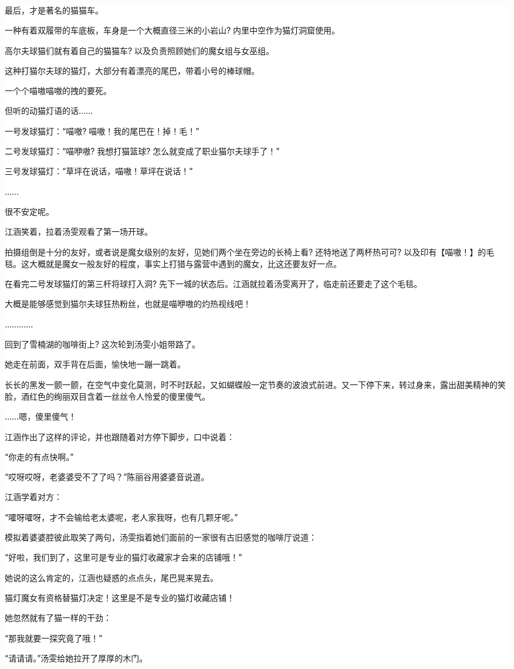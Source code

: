 最后，才是著名的猫猫车。

一种有着双履带的车底板，车身是一个大概直径三米的小岩山? 内里中空作为猫灯洞窟使用。

高尔夫球猫们就有着自己的猫猫车? 以及负责照顾她们的魔女组与女巫组。

这种打猫尔夫球的猫灯，大部分有着漂亮的尾巴，带着小号的棒球帽。

一个个喵嗷喵嗷的拽的要死。

但听的动猫灯语的话……

一号发球猫灯：“喵嗷? 喵嗷！我的尾巴在！掉！毛！”

二号发球猫灯：“喵咿嗷? 我想打猫篮球? 怎么就变成了职业猫尔夫球手了！”

三号发球猫灯：“草坪在说话，喵嗷！草坪在说话！”

……

很不安定呢。

江涵笑着，拉着汤雯观看了第一场开球。

拍摄组倒是十分的友好，或者说是魔女级别的友好，见她们两个坐在旁边的长椅上看? 还特地送了两杯热可可? 以及印有【喵嗷！】的毛毯。这大概就是魔女一般友好的程度，事实上打猎与露营中遇到的魔女，比这还要友好一点。

在看完二号发球猫灯的第三杆将球打入洞? 先下一城的状态后。江涵就拉着汤雯离开了，临走前还要走了这个毛毯。

大概是能够感觉到猫尔夫球狂热粉丝，也就是喵咿嗷的灼热视线吧！

…………

回到了雪楠湖的咖啡街上? 这次轮到汤雯小姐带路了。

她走在前面，双手背在后面，愉快地一蹦一跳着。

长长的黑发一颤一颤，在空气中变化莫测，时不时跃起，又如蝴蝶般一定节奏的波浪式前进。又一下停下来，转过身来，露出甜美精神的笑脸，酒红色的绚丽双目含着一丝丝令人怜爱的傻里傻气。

……嗯，傻里傻气！

江涵作出了这样的评论，并也跟随着对方停下脚步，口中说着：

“你走的有点快啊。”

“哎呀哎呀，老婆婆受不了了吗？”陈丽谷用婆婆音说道。

江涵学着对方：

“嚯呀嚯呀，才不会输给老太婆呢，老人家我呀，也有几颗牙呢。”

模拟着婆婆腔彼此取笑了两句，汤雯指着她们面前的一家很有古旧感觉的咖啡厅说道：

“好啦，我们到了，这里可是专业的猫灯收藏家才会来的店铺哦！”

她说的这么肯定的，江涵也疑惑的点点头，尾巴晃来晃去。

猫灯魔女有资格替猫灯决定！这里是不是专业的猫灯收藏店铺！

她忽然就有了猫一样的干劲：

“那我就要一探究竟了哦！”

“请请请。”汤雯给她拉开了厚厚的木门。
